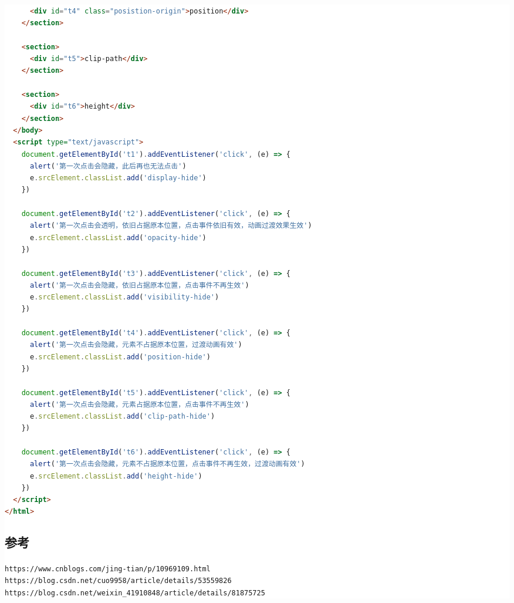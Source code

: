 ```html
      <div id="t4" class="posistion-origin">position</div>
    </section>

    <section>
      <div id="t5">clip-path</div>
    </section>

    <section>
      <div id="t6">height</div>
    </section>
  </body>
  <script type="text/javascript">
    document.getElementById('t1').addEventListener('click', (e) => {
      alert('第一次点击会隐藏，此后再也无法点击')
      e.srcElement.classList.add('display-hide')
    })

    document.getElementById('t2').addEventListener('click', (e) => {
      alert('第一次点击会透明，依旧占据原本位置，点击事件依旧有效，动画过渡效果生效')
      e.srcElement.classList.add('opacity-hide')
    })

    document.getElementById('t3').addEventListener('click', (e) => {
      alert('第一次点击会隐藏，依旧占据原本位置，点击事件不再生效')
      e.srcElement.classList.add('visibility-hide')
    })

    document.getElementById('t4').addEventListener('click', (e) => {
      alert('第一次点击会隐藏，元素不占据原本位置，过渡动画有效')
      e.srcElement.classList.add('position-hide')
    })

    document.getElementById('t5').addEventListener('click', (e) => {
      alert('第一次点击会隐藏，元素占据原本位置，点击事件不再生效')
      e.srcElement.classList.add('clip-path-hide')
    })

    document.getElementById('t6').addEventListener('click', (e) => {
      alert('第一次点击会隐藏，元素不占据原本位置，点击事件不再生效，过渡动画有效')
      e.srcElement.classList.add('height-hide')
    })
  </script>
</html>
```

## 参考

```
https://www.cnblogs.com/jing-tian/p/10969109.html
https://blog.csdn.net/cuo9958/article/details/53559826
https://blog.csdn.net/weixin_41910848/article/details/81875725
```
